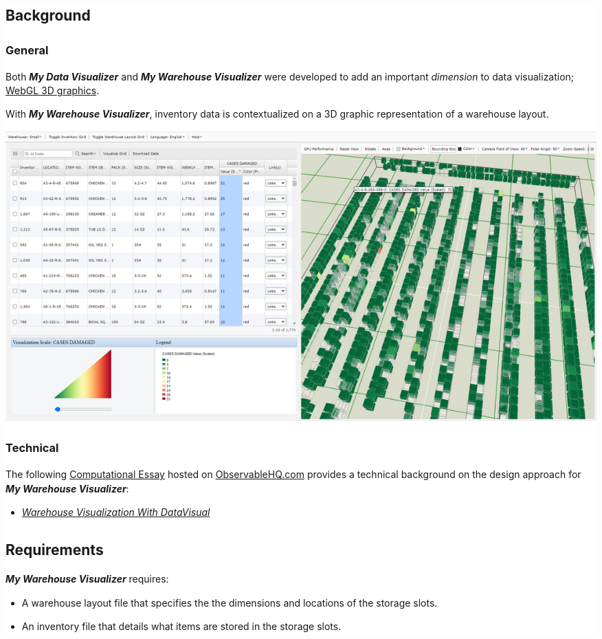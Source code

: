 

## Background

### General

Both ***My Data Visualizer*** and ***My Warehouse Visualizer*** were developed to add an important *dimension* to data visualization; [WebGL 3D graphics](https://blogg.bekk.no/webgl-and-data-visualisation-379d8252ea51?gi=fe1368432a8f).

With ***My Warehouse Visualizer***, inventory data is contextualized on a 3D graphic representation of a warehouse layout.

![Screen Shot of My Warehouse Visualizer](https://github.com/MarioDelgadoSr/MyWarehouseVisualizerDoc/blob/master/img/MyWarehouseVisualizerDamagedAnalysis.png)

### Technical

The following [Computational Essay](https://blog.stephenwolfram.com/2017/11/what-is-a-computational-essay/) hosted on [ObservableHQ.com](https://observablehq.com/@observablehq/introduction-to-notebooks) provides a technical background on the design approach for ***My Warehouse Visualizer***:

* [*Warehouse Visualization With DataVisual*](https://observablehq.com/@mariodelgadosr/warehouse-visualization-with-datavisual)

## Requirements

***My Warehouse Visualizer*** requires:

* A warehouse layout file that specifies the the dimensions and locations of the storage slots.

* An inventory file that details what items are stored in the storage slots.
